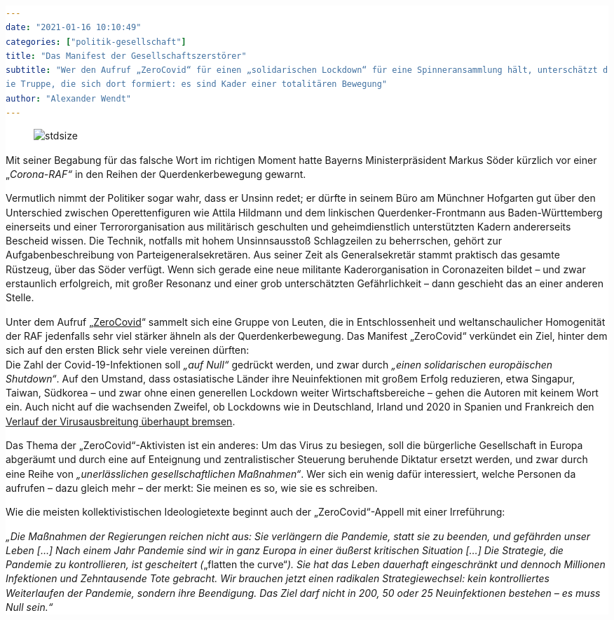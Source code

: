 ```yaml
---
date: "2021-01-16 10:10:49"
categories: ["politik-gesellschaft"]
title: "Das Manifest der Gesellschaftszerstörer"
subtitle: "Wer den Aufruf „ZeroCovid“ für einen „solidarischen Lockdown“ für eine Spinneransammlung hält, unterschätzt die Truppe, die sich dort formiert: es sind Kader einer totalitären Bewegung"
author: "Alexander Wendt"
---
```



<figure>
<img src="https://www.publicomag.com/wp-content/uploads/2021/01/Das-Manifest-der-Gesellschaftszerstörer--1320x344.jpg" alt=stdsize>
</figure>


Mit seiner Begabung für das falsche Wort im richtigen Moment hatte Bayerns Ministerpräsident Markus Söder kürzlich vor einer „_Corona-RAF“_ in den Reihen der Querdenkerbewegung gewarnt.



Vermutlich nimmt der Politiker sogar wahr, dass er Unsinn redet; er dürfte in seinem Büro am Münchner Hofgarten gut über den Unterschied zwischen Operettenfiguren wie Attila Hildmann und dem linkischen Querdenker-Frontmann aus Baden-Württemberg einerseits und einer Terrororganisation aus militärisch geschulten und geheimdienstlich unterstützten Kadern andererseits Bescheid wissen. Die Technik, notfalls mit hohem Unsinnsausstoß Schlagzeilen zu beherrschen, gehört zur Aufgabenbeschreibung von Parteigeneralsekretären. Aus seiner Zeit als Generalsekretär stammt praktisch das gesamte Rüstzeug, über das Söder verfügt. Wenn sich gerade eine neue militante Kaderorganisation in Coronazeiten bildet – und zwar erstaunlich erfolgreich, mit großer Resonanz und einer grob unterschätzten Gefährlichkeit – dann geschieht das an einer anderen Stelle.

Unter dem Aufruf „<a href="https://zero-covid.org/">ZeroCovid</a>“ sammelt sich eine Gruppe von Leuten, die in Entschlossenheit und weltanschaulicher Homogenität der RAF jedenfalls sehr viel stärker ähneln als der Querdenkerbewegung. Das Manifest „ZeroCovid“ verkündet ein Ziel, hinter dem sich auf den ersten Blick sehr viele vereinen dürften:<br>
Die Zahl der Covid-19-Infektionen soll _„auf Null“_ gedrückt werden, und zwar durch _„einen solidarischen europäischen Shutdown“_. Auf den Umstand, dass ostasiatische Länder ihre Neuinfektionen mit großem Erfolg reduzieren, etwa Singapur, Taiwan, Südkorea – und zwar ohne einen generellen Lockdown weiter Wirtschaftsbereiche – gehen die Autoren mit keinem Wort ein. Auch nicht auf die wachsenden Zweifel, ob Lockdowns wie in Deutschland, Irland und 2020 in Spanien und Frankreich den <a href="https://onlinelibrary.wiley.com/doi/10.1111/eci.13484#.X_4JY9Sma1Y.twitter">Verlauf der Virusausbreitung überhaupt bremsen</a>.

Das Thema der „ZeroCovid“-Aktivisten ist ein anderes: Um das Virus zu besiegen, soll die bürgerliche Gesellschaft in Europa abgeräumt und durch eine auf Enteignung und zentralistischer Steuerung beruhende Diktatur ersetzt werden, und zwar durch eine Reihe von _„unerlässlichen gesellschaftlichen Maßnahmen“_. Wer sich ein wenig dafür interessiert, welche Personen da aufrufen – dazu gleich mehr – der merkt: Sie meinen es so, wie sie es schreiben.

Wie die meisten kollektivistischen Ideologietexte beginnt auch der „ZeroCovid“-Appell mit einer Irreführung:

_„Die Maßnahmen der Regierungen reichen nicht aus: Sie verlängern die Pandemie, statt sie zu beenden, und gefährden unser Leben [&#8230;] Nach einem Jahr Pandemie sind wir in ganz Europa in einer äußerst kritischen Situation [&#8230;] Die Strategie, die Pandemie zu kontrollieren, ist gescheitert (_„flatten the curve“_). Sie hat das Leben dauerhaft eingeschränkt und dennoch Millionen Infektionen und Zehntausende Tote gebracht. Wir brauchen jetzt einen radikalen Strategiewechsel: kein kontrolliertes Weiterlaufen der Pandemie, sondern ihre Beendigung. Das Ziel darf nicht in 200, 50 oder 25 Neuinfektionen bestehen – es muss Null sein.“_
